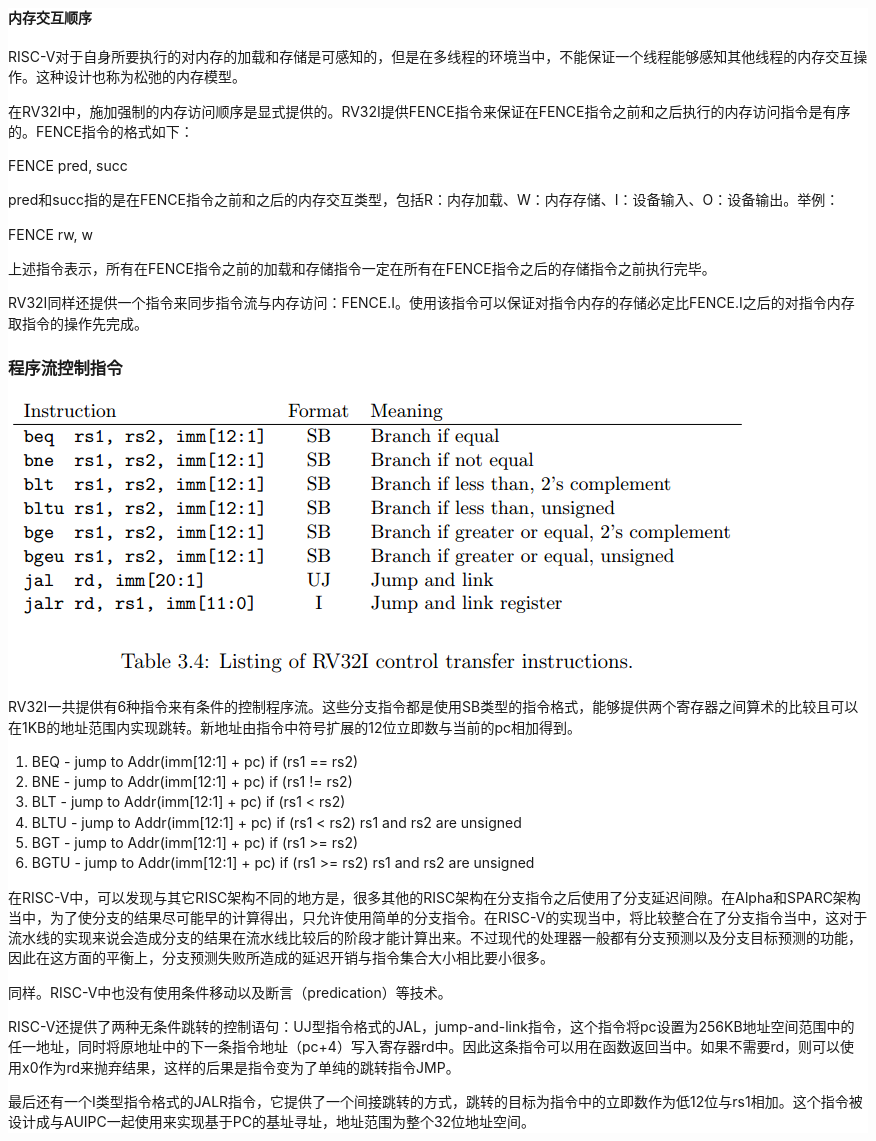 #### 内存交互顺序

RISC-V对于自身所要执行的对内存的加载和存储是可感知的，但是在多线程的环境当中，不能保证一个线程能够感知其他线程的内存交互操作。这种设计也称为松弛的内存模型。

在RV32I中，施加强制的内存访问顺序是显式提供的。RV32I提供FENCE指令来保证在FENCE指令之前和之后执行的内存访问指令是有序的。FENCE指令的格式如下：

FENCE pred, succ

pred和succ指的是在FENCE指令之前和之后的内存交互类型，包括R：内存加载、W：内存存储、I：设备输入、O：设备输出。举例：

FENCE rw, w

上述指令表示，所有在FENCE指令之前的加载和存储指令一定在所有在FENCE指令之后的存储指令之前执行完毕。

RV32I同样还提供一个指令来同步指令流与内存访问：FENCE.I。使用该指令可以保证对指令内存的存储必定比FENCE.I之后的对指令内存取指令的操作先完成。

### 程序流控制指令

![avatar](./photo/RV32I-control-transfer-instructions.png)

RV32I一共提供有6种指令来有条件的控制程序流。这些分支指令都是使用SB类型的指令格式，能够提供两个寄存器之间算术的比较且可以在1KB的地址范围内实现跳转。新地址由指令中符号扩展的12位立即数与当前的pc相加得到。

1. BEQ  - jump to Addr(imm[12:1] + pc) if (rs1 == rs2)
2. BNE  - jump to Addr(imm[12:1] + pc) if (rs1 != rs2)
3. BLT  - jump to Addr(imm[12:1] + pc) if (rs1 < rs2)
4. BLTU - jump to Addr(imm[12:1] + pc) if (rs1 < rs2) rs1 and rs2 are unsigned
5. BGT  - jump to Addr(imm[12:1] + pc) if (rs1 >= rs2)
6. BGTU - jump to Addr(imm[12:1] + pc) if (rs1 >= rs2) rs1 and rs2 are unsigned

在RISC-V中，可以发现与其它RISC架构不同的地方是，很多其他的RISC架构在分支指令之后使用了分支延迟间隙。在Alpha和SPARC架构当中，为了使分支的结果尽可能早的计算得出，只允许使用简单的分支指令。在RISC-V的实现当中，将比较整合在了分支指令当中，这对于流水线的实现来说会造成分支的结果在流水线比较后的阶段才能计算出来。不过现代的处理器一般都有分支预测以及分支目标预测的功能，因此在这方面的平衡上，分支预测失败所造成的延迟开销与指令集合大小相比要小很多。

同样。RISC-V中也没有使用条件移动以及断言（predication）等技术。

RISC-V还提供了两种无条件跳转的控制语句：UJ型指令格式的JAL，jump-and-link指令，这个指令将pc设置为256KB地址空间范围中的任一地址，同时将原地址中的下一条指令地址（pc+4）写入寄存器rd中。因此这条指令可以用在函数返回当中。如果不需要rd，则可以使用x0作为rd来抛弃结果，这样的后果是指令变为了单纯的跳转指令JMP。

最后还有一个I类型指令格式的JALR指令，它提供了一个间接跳转的方式，跳转的目标为指令中的立即数作为低12位与rs1相加。这个指令被设计成与AUIPC一起使用来实现基于PC的基址寻址，地址范围为整个32位地址空间。
